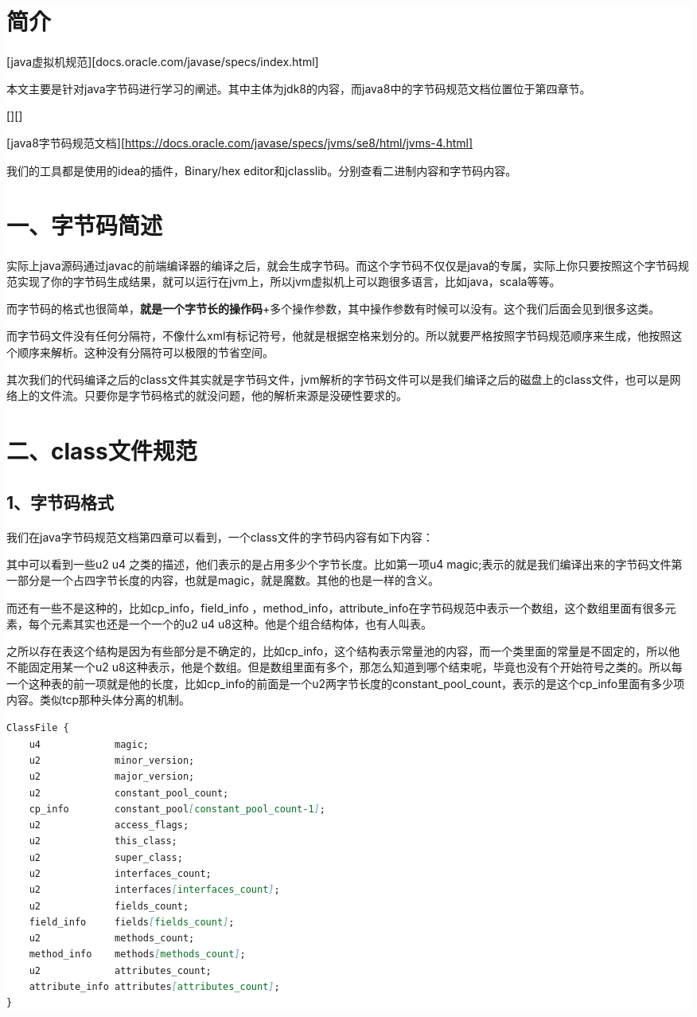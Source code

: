 # 简介

[java虚拟机规范][docs.oracle.com/javase/specs/index.html]

本文主要是针对java字节码进行学习的阐述。其中主体为jdk8的内容，而java8中的字节码规范文档位置位于第四章节。

[][]

[java8字节码规范文档][https://docs.oracle.com/javase/specs/jvms/se8/html/jvms-4.html]

我们的工具都是使用的idea的插件，Binary/hex editor和jclasslib。分别查看二进制内容和字节码内容。

# 一、字节码简述

实际上java源码通过javac的前端编译器的编译之后，就会生成字节码。而这个字节码不仅仅是java的专属，实际上你只要按照这个字节码规范实现了你的字节码生成结果，就可以运行在jvm上，所以jvm虚拟机上可以跑很多语言，比如java，scala等等。

而字节码的格式也很简单，**就是一个字节长的操作码**+多个操作参数，其中操作参数有时候可以没有。这个我们后面会见到很多这类。

而字节码文件没有任何分隔符，不像什么xml有标记符号，他就是根据空格来划分的。所以就要严格按照字节码规范顺序来生成，他按照这个顺序来解析。这种没有分隔符可以极限的节省空间。

其次我们的代码编译之后的class文件其实就是字节码文件，jvm解析的字节码文件可以是我们编译之后的磁盘上的class文件，也可以是网络上的文件流。只要你是字节码格式的就没问题，他的解析来源是没硬性要求的。

# 二、class文件规范

## 1、字节码格式

我们在java字节码规范文档第四章可以看到，一个class文件的字节码内容有如下内容：

其中可以看到一些u2 u4 之类的描述，他们表示的是占用多少个字节长度。比如第一项u4             magic;表示的就是我们编译出来的字节码文件第一部分是一个占四字节长度的内容，也就是magic，就是魔数。其他的也是一样的含义。

而还有一些不是这种的，比如cp_info，field_info ，method_info，attribute_info在字节码规范中表示一个数组，这个数组里面有很多元素，每个元素其实也还是一个一个的u2 u4 u8这种。他是个组合结构体，也有人叫表。

之所以存在表这个结构是因为有些部分是不确定的，比如cp_info，这个结构表示常量池的内容，而一个类里面的常量是不固定的，所以他不能固定用某一个u2 u8这种表示，他是个数组。但是数组里面有多个，那怎么知道到哪个结束呢，毕竟也没有个开始符号之类的。所以每一个这种表的前一项就是他的长度，比如cp_info的前面是一个u2两字节长度的constant_pool_count，表示的是这个cp_info里面有多少项内容。类似tcp那种头体分离的机制。

~~~markdown
ClassFile {
    u4             magic;
    u2             minor_version;
    u2             major_version;
    u2             constant_pool_count;
    cp_info        constant_pool[constant_pool_count-1];
    u2             access_flags;
    u2             this_class;
    u2             super_class;
    u2             interfaces_count;
    u2             interfaces[interfaces_count];
    u2             fields_count;
    field_info     fields[fields_count];
    u2             methods_count;
    method_info    methods[methods_count];
    u2             attributes_count;
    attribute_info attributes[attributes_count];
}
~~~
